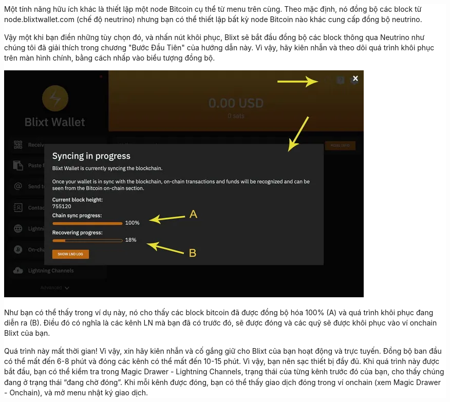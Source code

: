 Một tính năng hữu ích khác là thiết lập một node Bitcoin cụ thể từ menu trên cùng. Theo mặc định, nó đồng bộ các block từ node.blixtwallet.com (chế độ neutrino) nhưng bạn có thể thiết lập bất kỳ node Bitcoin nào khác cung cấp đồng bộ neutrino.

Vậy một khi bạn điền những tùy chọn đó, và nhấn nút khôi phục, Blixt sẽ bắt đầu đồng bộ các block thông qua Neutrino như chúng tôi đã giải thích trong chương "Bước Đầu Tiên" của hướng dẫn này. Vì vậy, hãy kiên nhẫn và theo dõi quá trình khôi phục trên màn hình chính, bằng cách nhấp vào biểu tượng đồng bộ.

![Demo Blixt 12](assets/blixt_t12.webp)

Như bạn có thể thấy trong ví dụ này, nó cho thấy các block bitcoin đã được đồng bộ hóa 100% (A) và quá trình khôi phục đang diễn ra (B). Điều đó có nghĩa là các kênh LN mà bạn đã có trước đó, sẽ được đóng và các quỹ sẽ được khôi phục vào ví onchain Blixt của bạn.

Quá trình này mất thời gian! Vì vậy, xin hãy kiên nhẫn và cố gắng giữ cho Blixt của bạn hoạt động và trực tuyến. Đồng bộ ban đầu có thể mất đến 6-8 phút và đóng các kênh có thể mất đến 10-15 phút. Vì vậy, bạn nên sạc thiết bị đầy đủ.
Khi quá trình này được bắt đầu, bạn có thể kiểm tra trong Magic Drawer - Lightning Channels, trạng thái của từng kênh trước đó của bạn, cho thấy chúng đang ở trạng thái “đang chờ đóng”. Khi mỗi kênh được đóng, bạn có thể thấy giao dịch đóng trong ví onchain (xem Magic Drawer - Onchain), và mở menu nhật ký giao dịch.
